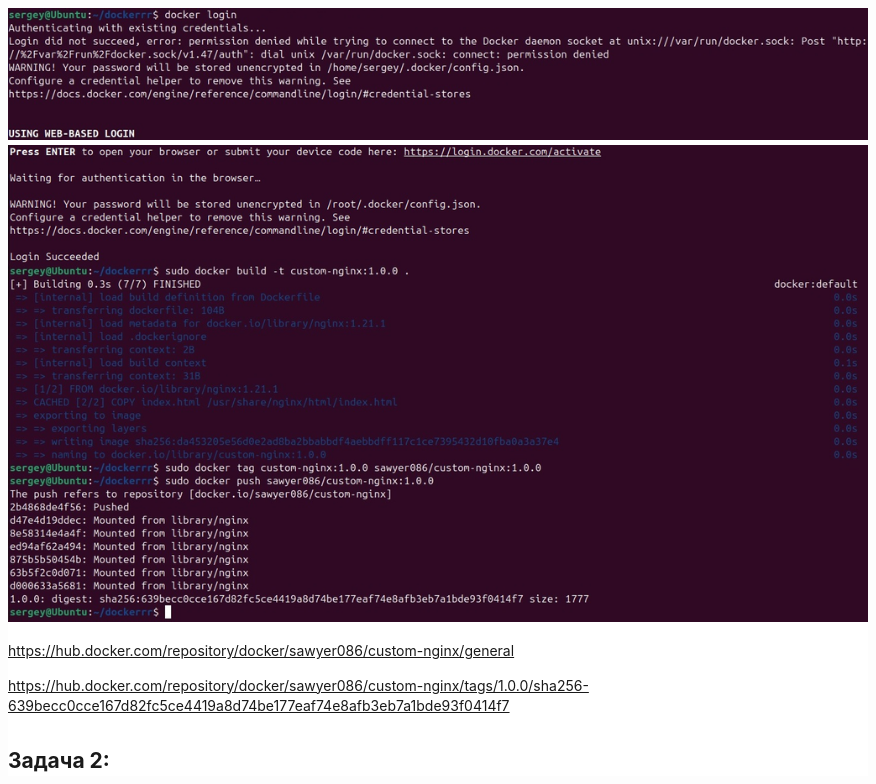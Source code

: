 ![2](https://github.com/Sawyer086/05-virt-03-docker/blob/main/1/1.1.jpg)
![3](https://github.com/Sawyer086/05-virt-03-docker/blob/main/1/1.2.jpg)

https://hub.docker.com/repository/docker/sawyer086/custom-nginx/general

https://hub.docker.com/repository/docker/sawyer086/custom-nginx/tags/1.0.0/sha256-639becc0cce167d82fc5ce4419a8d74be177eaf74e8afb3eb7a1bde93f0414f7

## Задача 2: